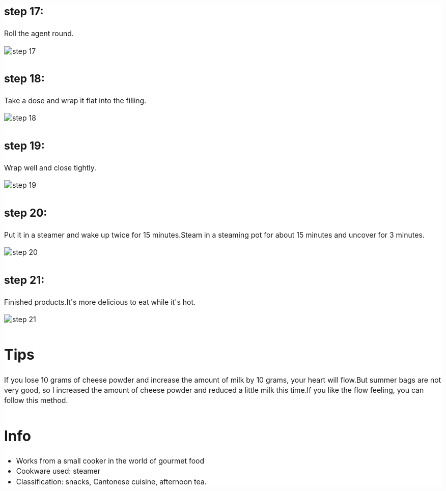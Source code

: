 ## step 17:

Roll the agent round.

![step 17]({{site.baseurl}}/img/408585/17.jpg)

## step 18:

Take a dose and wrap it flat into the filling.

![step 18]({{site.baseurl}}/img/408585/18.jpg)

## step 19:

Wrap well and close tightly.

![step 19]({{site.baseurl}}/img/408585/19.jpg)

## step 20:

Put it in a steamer and wake up twice for 15 minutes.Steam in a steaming pot for about 15 minutes and uncover for 3 minutes.

![step 20]({{site.baseurl}}/img/408585/20.jpg)

## step 21:

Finished products.It's more delicious to eat while it's hot.

![step 21]({{site.baseurl}}/img/408585/21.jpg)

# Tips

If you lose 10 grams of cheese powder and increase the amount of milk by 10 grams, your heart will flow.But summer bags are not very good, so I increased the amount of cheese powder and reduced a little milk this time.If you like the flow feeling, you can follow this method.

# Info

- Works from a small cooker in the world of gourmet food
- Cookware used: steamer
- Classification: snacks, Cantonese cuisine, afternoon tea.